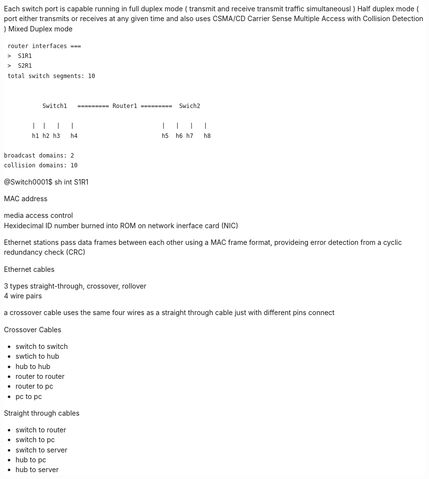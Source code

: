 Each switch port is capable running in full duplex mode ( transmit and receive transmit traffic simultaneousl )
Half duplex mode ( port either transmits or receives at any given time and also uses CSMA/CD Carrier Sense Multiple Access with Collision Detection )
Mixed Duplex mode  

```
 router interfaces ===
 >  S1R1
 >  S2R1
 total switch segments: 10


           Switch1   ========= Router1 =========  Swich2           

        |  |   |   |                         |   |   |   |
        h1 h2 h3   h4                        h5  h6 h7   h8

broadcast domains: 2
collision domains: 10

```

@Switch0001$ sh int S1R1


MAC address 

media access control  
Hexidecimal ID number burned into ROM on network inerface card (NIC)  


Ethernet stations pass data frames between each other using a MAC frame format, provideing error
detection from a cyclic redundancy check (CRC)  


Ethernet cables  

3 types 
straight-through, crossover, rollover  
4 wire pairs  

a crossover cable uses the same four wires as a straight through cable just with different pins connect  

Crossover Cables  
- switch to switch  
- swtich to hub  
- hub to hub  
- router to router  
- router to pc  
- pc to pc  


Straight through cables  
- switch to router  
- switch to pc  
- switch to server  
- hub to pc  
- hub to server  
